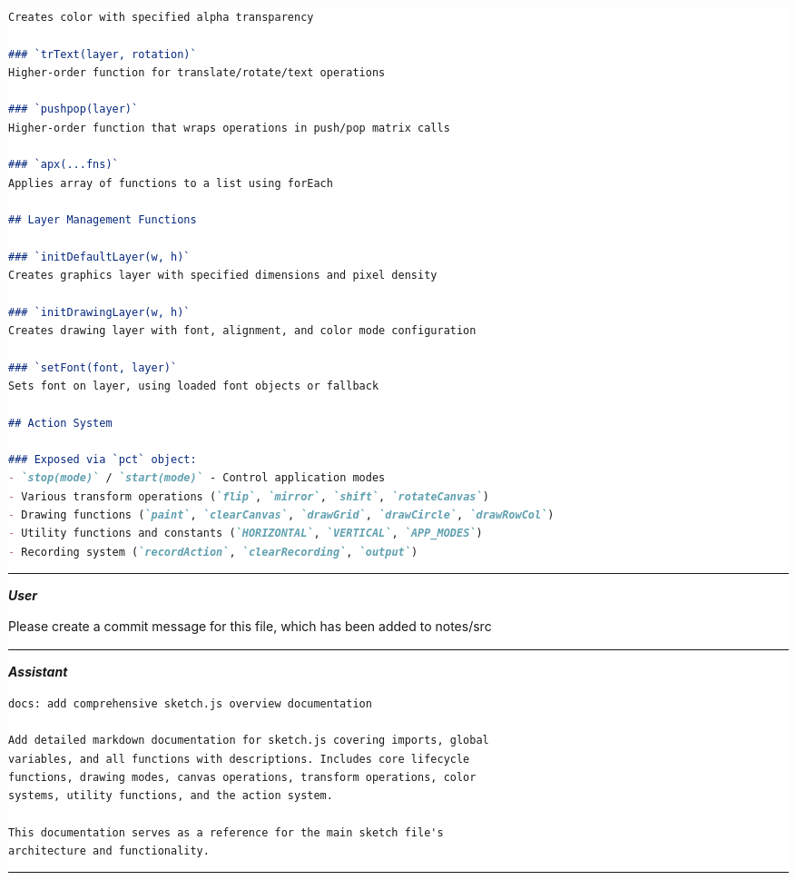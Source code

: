 ````markdown
Creates color with specified alpha transparency

### `trText(layer, rotation)`
Higher-order function for translate/rotate/text operations

### `pushpop(layer)`
Higher-order function that wraps operations in push/pop matrix calls

### `apx(...fns)`
Applies array of functions to a list using forEach

## Layer Management Functions

### `initDefaultLayer(w, h)`
Creates graphics layer with specified dimensions and pixel density

### `initDrawingLayer(w, h)`
Creates drawing layer with font, alignment, and color mode configuration

### `setFont(font, layer)`
Sets font on layer, using loaded font objects or fallback

## Action System

### Exposed via `pct` object:
- `stop(mode)` / `start(mode)` - Control application modes
- Various transform operations (`flip`, `mirror`, `shift`, `rotateCanvas`)
- Drawing functions (`paint`, `clearCanvas`, `drawGrid`, `drawCircle`, `drawRowCol`)
- Utility functions and constants (`HORIZONTAL`, `VERTICAL`, `APP_MODES`)
- Recording system (`recordAction`, `clearRecording`, `output`)
````

---

_**User**_

Please create a commit message for this file, which has been added to notes/src

---

_**Assistant**_

```
docs: add comprehensive sketch.js overview documentation

Add detailed markdown documentation for sketch.js covering imports, global 
variables, and all functions with descriptions. Includes core lifecycle 
functions, drawing modes, canvas operations, transform operations, color 
systems, utility functions, and the action system.

This documentation serves as a reference for the main sketch file's 
architecture and functionality.
```

---

